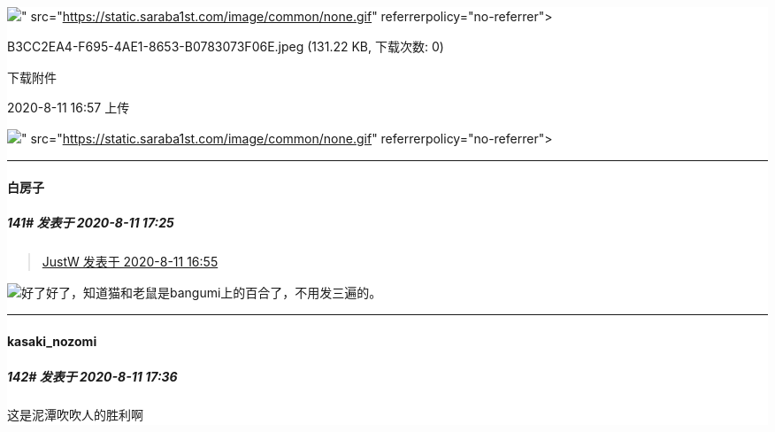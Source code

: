 





<img src="https://img.saraba1st.com/forum/202008/11/165746w5503gkmc0sbbqfc.jpeg" referrerpolicy="no-referrer">" src="https://static.saraba1st.com/image/common/none.gif" referrerpolicy="no-referrer">









B3CC2EA4-F695-4AE1-8653-B0783073F06E.jpeg
(131.22 KB, 下载次数: 0)




下载附件


2020-8-11 16:57 上传









<img src="https://img.saraba1st.com/forum/202008/11/165745sywoy2pn51et7zdn.jpeg" referrerpolicy="no-referrer">" src="https://static.saraba1st.com/image/common/none.gif" referrerpolicy="no-referrer">












-----

####  白房子  
##### 141#       发表于 2020-8-11 17:25



<blockquote><a href="httphttps://bbs.saraba1st.com/2b/forum.php?mod=redirect&amp;goto=findpost&amp;pid=48394099&amp;ptid=1953623" target="_blank">JustW 发表于 2020-8-11 16:55</a></blockquote>
<img src="https://static.saraba1st.com/image/smiley/face2017/067.png" referrerpolicy="no-referrer">好了好了，知道猫和老鼠是bangumi上的百合了，不用发三遍的。







-----

####  kasaki_nozomi  
##### 142#       发表于 2020-8-11 17:36




这是泥潭吹吹人的胜利啊
